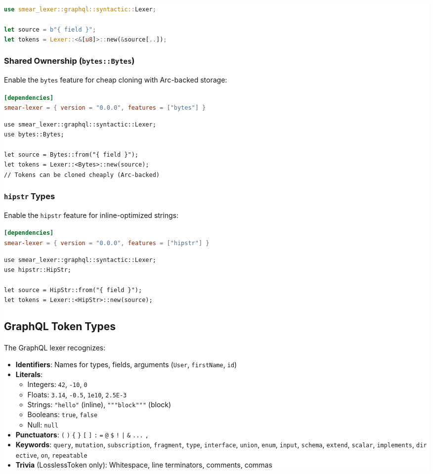 ```rust
use smear_lexer::graphql::syntactic::Lexer;

let source = b"{ field }";
let tokens = Lexer::<&[u8]>::new(&source[..]);
```

### Shared Ownership (`bytes::Bytes`)

Enable the `bytes` feature for cheap cloning with Arc-backed storage:

```toml
[dependencies]
smear-lexer = { version = "0.0.0", features = ["bytes"] }
```

```rust,ignore
use smear_lexer::graphql::syntactic::Lexer;
use bytes::Bytes;

let source = Bytes::from("{ field }");
let tokens = Lexer::<Bytes>::new(source);
// Tokens can be cloned cheaply (Arc-backed)
```

### `hipstr` Types

Enable the `hipstr` feature for inline-optimized strings:

```toml
[dependencies]
smear-lexer = { version = "0.0.0", features = ["hipstr"] }
```

```rust,ignore
use smear_lexer::graphql::syntactic::Lexer;
use hipstr::HipStr;

let source = HipStr::from("{ field }");
let tokens = Lexer::<HipStr>::new(source);
```

## GraphQL Token Types

The GraphQL lexer recognizes:

- **Identifiers**: Names for types, fields, arguments (`User`, `firstName`, `id`)
- **Literals**:
  - Integers: `42`, `-10`, `0`
  - Floats: `3.14`, `-0.5`, `1e10`, `2.5E-3`
  - Strings: `"hello"` (inline), `"""block"""` (block)
  - Booleans: `true`, `false`
  - Null: `null`
- **Punctuators**: `(` `)` `{` `}` `[` `]` `:` `=` `@` `$` `!` `|` `&` `...` `,`
- **Keywords**: `query`, `mutation`, `subscription`, `fragment`, `type`, `interface`, `union`, `enum`, `input`, `schema`, `extend`, `scalar`, `implements`, `directive`, `on`, `repeatable`
- **Trivia** (LosslessToken only): Whitespace, line terminators, comments, commas
